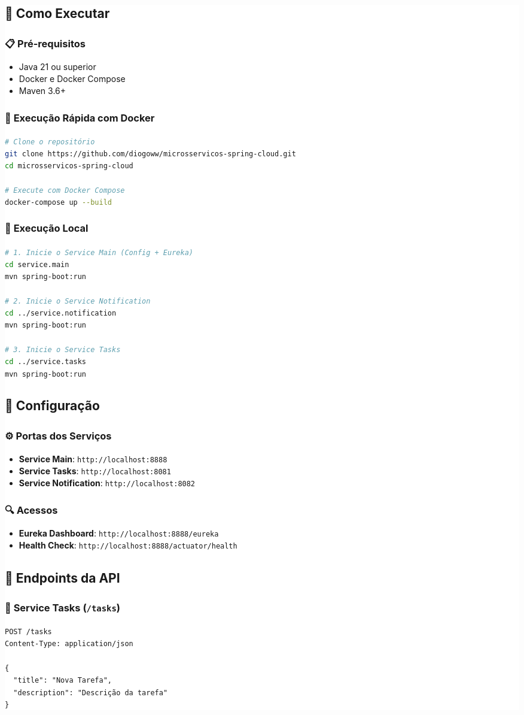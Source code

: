 ## 🚀 Como Executar

### 📋 **Pré-requisitos**
- Java 21 ou superior
- Docker e Docker Compose
- Maven 3.6+

### 🚀 **Execução Rápida com Docker**

```bash
# Clone o repositório
git clone https://github.com/diogoww/microsservicos-spring-cloud.git
cd microsservicos-spring-cloud

# Execute com Docker Compose
docker-compose up --build
```

### 🔧 **Execução Local**

```bash
# 1. Inicie o Service Main (Config + Eureka)
cd service.main
mvn spring-boot:run

# 2. Inicie o Service Notification
cd ../service.notification
mvn spring-boot:run

# 3. Inicie o Service Tasks
cd ../service.tasks
mvn spring-boot:run
```

## 🔧 Configuração

### ⚙️ **Portas dos Serviços**
- **Service Main**: `http://localhost:8888`
- **Service Tasks**: `http://localhost:8081`
- **Service Notification**: `http://localhost:8082`

### 🔍 **Acessos**
- **Eureka Dashboard**: `http://localhost:8888/eureka`
- **Health Check**: `http://localhost:8888/actuator/health`

## 📡 Endpoints da API

### 📝 **Service Tasks** (`/tasks`)
```http
POST /tasks
Content-Type: application/json

{
  "title": "Nova Tarefa",
  "description": "Descrição da tarefa"
}
```
